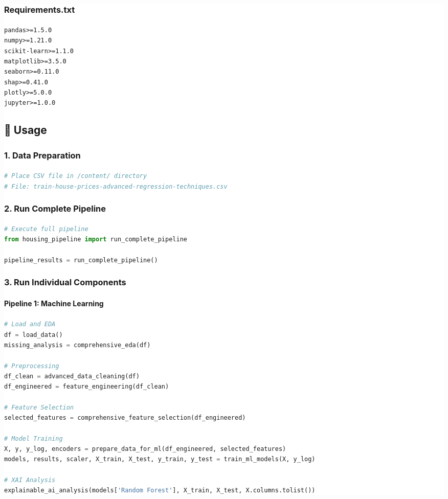 ### Requirements.txt
```text
pandas>=1.5.0
numpy>=1.21.0
scikit-learn>=1.1.0
matplotlib>=3.5.0
seaborn>=0.11.0
shap>=0.41.0
plotly>=5.0.0
jupyter>=1.0.0
```

## 🚀 Usage

### 1. Data Preparation
```python
# Place CSV file in /content/ directory
# File: train-house-prices-advanced-regression-techniques.csv
```

### 2. Run Complete Pipeline
```python
# Execute full pipeline
from housing_pipeline import run_complete_pipeline

pipeline_results = run_complete_pipeline()
```

### 3. Run Individual Components

#### Pipeline 1: Machine Learning
```python
# Load and EDA
df = load_data()
missing_analysis = comprehensive_eda(df)

# Preprocessing
df_clean = advanced_data_cleaning(df)
df_engineered = feature_engineering(df_clean)

# Feature Selection
selected_features = comprehensive_feature_selection(df_engineered)

# Model Training
X, y, y_log, encoders = prepare_data_for_ml(df_engineered, selected_features)
models, results, scaler, X_train, X_test, y_train, y_test = train_ml_models(X, y_log)

# XAI Analysis
explainable_ai_analysis(models['Random Forest'], X_train, X_test, X.columns.tolist())
```
